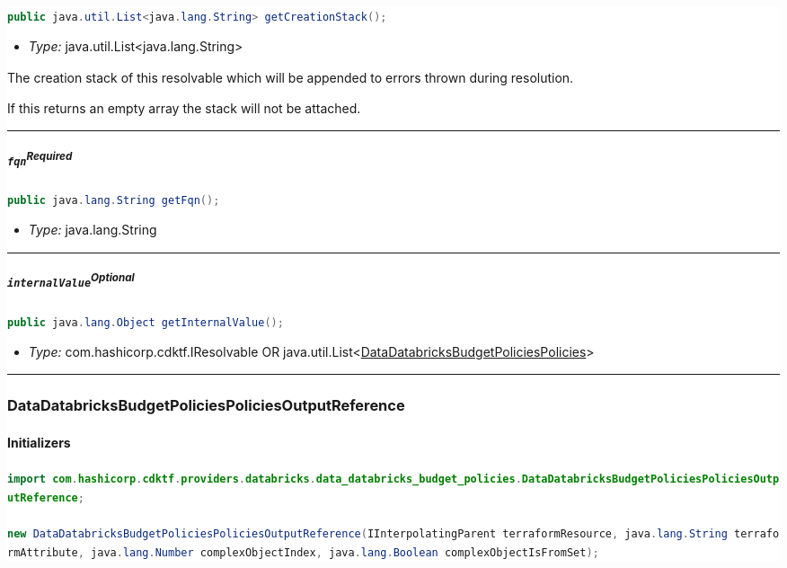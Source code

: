 ```java
public java.util.List<java.lang.String> getCreationStack();
```

- *Type:* java.util.List<java.lang.String>

The creation stack of this resolvable which will be appended to errors thrown during resolution.

If this returns an empty array the stack will not be attached.

---

##### `fqn`<sup>Required</sup> <a name="fqn" id="@cdktf/provider-databricks.dataDatabricksBudgetPolicies.DataDatabricksBudgetPoliciesPoliciesList.property.fqn"></a>

```java
public java.lang.String getFqn();
```

- *Type:* java.lang.String

---

##### `internalValue`<sup>Optional</sup> <a name="internalValue" id="@cdktf/provider-databricks.dataDatabricksBudgetPolicies.DataDatabricksBudgetPoliciesPoliciesList.property.internalValue"></a>

```java
public java.lang.Object getInternalValue();
```

- *Type:* com.hashicorp.cdktf.IResolvable OR java.util.List<<a href="#@cdktf/provider-databricks.dataDatabricksBudgetPolicies.DataDatabricksBudgetPoliciesPolicies">DataDatabricksBudgetPoliciesPolicies</a>>

---


### DataDatabricksBudgetPoliciesPoliciesOutputReference <a name="DataDatabricksBudgetPoliciesPoliciesOutputReference" id="@cdktf/provider-databricks.dataDatabricksBudgetPolicies.DataDatabricksBudgetPoliciesPoliciesOutputReference"></a>

#### Initializers <a name="Initializers" id="@cdktf/provider-databricks.dataDatabricksBudgetPolicies.DataDatabricksBudgetPoliciesPoliciesOutputReference.Initializer"></a>

```java
import com.hashicorp.cdktf.providers.databricks.data_databricks_budget_policies.DataDatabricksBudgetPoliciesPoliciesOutputReference;

new DataDatabricksBudgetPoliciesPoliciesOutputReference(IInterpolatingParent terraformResource, java.lang.String terraformAttribute, java.lang.Number complexObjectIndex, java.lang.Boolean complexObjectIsFromSet);
```
